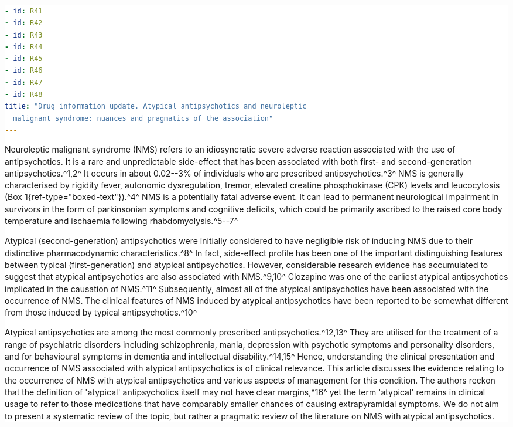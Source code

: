 ```yaml
- id: R41
- id: R42
- id: R43
- id: R44
- id: R45
- id: R46
- id: R47
- id: R48
title: "Drug information update. Atypical antipsychotics and neuroleptic
  malignant syndrome: nuances and pragmatics of the association"
---
```


Neuroleptic malignant syndrome (NMS) refers to an idiosyncratic severe
adverse reaction associated with the use of antipsychotics. It is a rare
and unpredictable side-effect that has been associated with both first-
and second-generation antipsychotics.^1,2^ It occurs in about 0.02--3%
of individuals who are prescribed antipsychotics.^3^ NMS is generally
characterised by rigidity fever, autonomic dysregulation, tremor,
elevated creatine phosphokinase (CPK) levels and leucocytosis ([Box
1](#box1){ref-type="boxed-text"}).^4^ NMS is a potentially fatal adverse
event. It can lead to permanent neurological impairment in survivors in
the form of parkinsonian symptoms and cognitive deficits, which could be
primarily ascribed to the raised core body temperature and ischaemia
following rhabdomyolysis.^5--7^

Atypical (second-generation) antipsychotics were initially considered to
have negligible risk of inducing NMS due to their distinctive
pharmacodynamic characteristics.^8^ In fact, side-effect profile has
been one of the important distinguishing features between typical
(first-generation) and atypical antipsychotics. However, considerable
research evidence has accumulated to suggest that atypical
antipsychotics are also associated with NMS.^9,10^ Clozapine was one of
the earliest atypical antipsychotics implicated in the causation of
NMS.^11^ Subsequently, almost all of the atypical antipsychotics have
been associated with the occurrence of NMS. The clinical features of NMS
induced by atypical antipsychotics have been reported to be somewhat
different from those induced by typical antipsychotics.^10^

Atypical antipsychotics are among the most commonly prescribed
antipsychotics.^12,13^ They are utilised for the treatment of a range of
psychiatric disorders including schizophrenia, mania, depression with
psychotic symptoms and personality disorders, and for behavioural
symptoms in dementia and intellectual disability.^14,15^ Hence,
understanding the clinical presentation and occurrence of NMS associated
with atypical antipsychotics is of clinical relevance. This article
discusses the evidence relating to the occurrence of NMS with atypical
antipsychotics and various aspects of management for this condition. The
authors reckon that the definition of 'atypical' antipsychotics itself
may not have clear margins,^16^ yet the term 'atypical' remains in
clinical usage to refer to those medications that have comparably
smaller chances of causing extrapyramidal symptoms. We do not aim to
present a systematic review of the topic, but rather a pragmatic review
of the literature on NMS with atypical antipsychotics.
